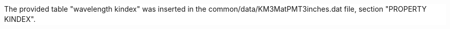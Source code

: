 The provided table "wavelength kindex" was inserted in the common/data/KM3MatPMT3inches.dat file, section "PROPERTY  KINDEX".
